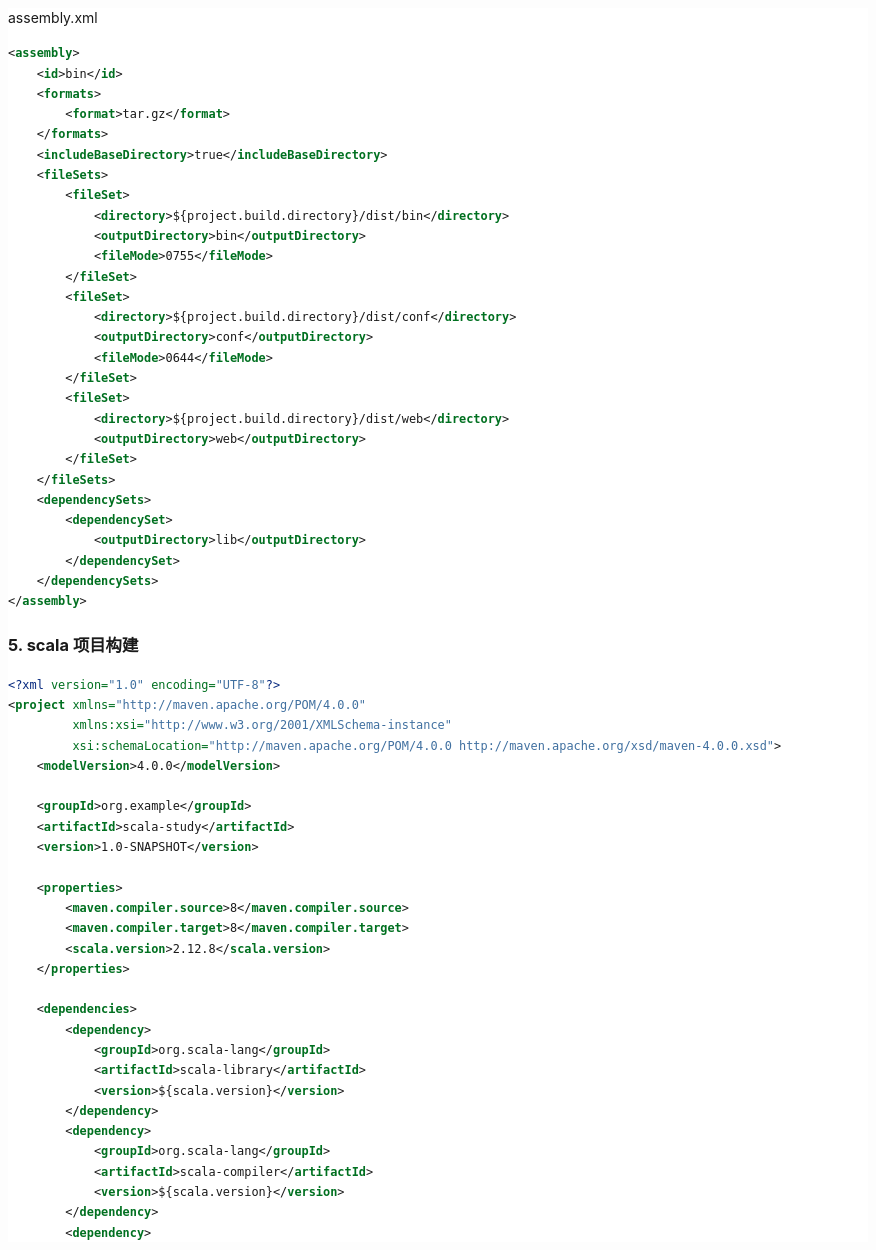 assembly.xml

```xml
<assembly>
    <id>bin</id>
    <formats>
        <format>tar.gz</format>
    </formats>
    <includeBaseDirectory>true</includeBaseDirectory>
    <fileSets>
        <fileSet>
            <directory>${project.build.directory}/dist/bin</directory>
            <outputDirectory>bin</outputDirectory>
            <fileMode>0755</fileMode>
        </fileSet>
        <fileSet>
            <directory>${project.build.directory}/dist/conf</directory>
            <outputDirectory>conf</outputDirectory>
            <fileMode>0644</fileMode>
        </fileSet>
        <fileSet>
            <directory>${project.build.directory}/dist/web</directory>
            <outputDirectory>web</outputDirectory>
        </fileSet>
    </fileSets>
    <dependencySets>
        <dependencySet>
            <outputDirectory>lib</outputDirectory>
        </dependencySet>
    </dependencySets>
</assembly>
```

### 5. scala 项目构建

```xml
<?xml version="1.0" encoding="UTF-8"?>
<project xmlns="http://maven.apache.org/POM/4.0.0"
         xmlns:xsi="http://www.w3.org/2001/XMLSchema-instance"
         xsi:schemaLocation="http://maven.apache.org/POM/4.0.0 http://maven.apache.org/xsd/maven-4.0.0.xsd">
    <modelVersion>4.0.0</modelVersion>

    <groupId>org.example</groupId>
    <artifactId>scala-study</artifactId>
    <version>1.0-SNAPSHOT</version>

    <properties>
        <maven.compiler.source>8</maven.compiler.source>
        <maven.compiler.target>8</maven.compiler.target>
        <scala.version>2.12.8</scala.version>
    </properties>

    <dependencies>
        <dependency>
            <groupId>org.scala-lang</groupId>
            <artifactId>scala-library</artifactId>
            <version>${scala.version}</version>
        </dependency>
        <dependency>
            <groupId>org.scala-lang</groupId>
            <artifactId>scala-compiler</artifactId>
            <version>${scala.version}</version>
        </dependency>
        <dependency>
```
